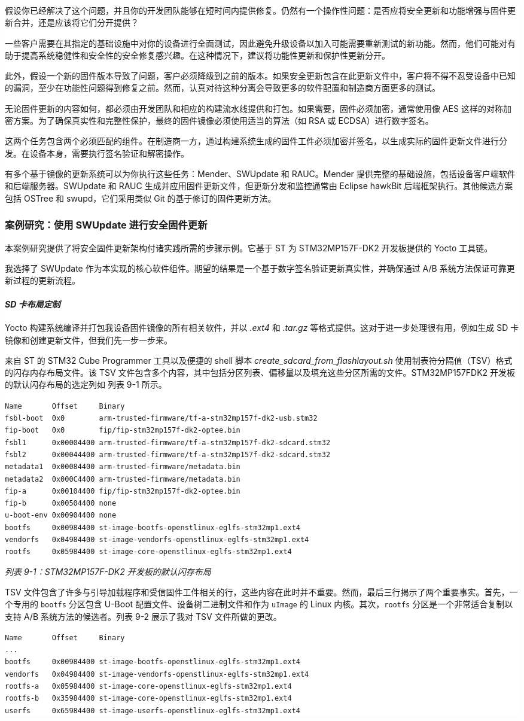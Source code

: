 假设你已经解决了这个问题，并且你的开发团队能够在短时间内提供修复。仍然有一个操作性问题：是否应将安全更新和功能增强与固件更新合并，还是应该将它们分开提供？

一些客户需要在其指定的基础设施中对你的设备进行全面测试，因此避免升级设备以加入可能需要重新测试的新功能。然而，他们可能对有助于提高系统稳健性和安全性的安全修复感兴趣。在这种情况下，建议将功能性更新和保护性更新分开。

此外，假设一个新的固件版本导致了问题，客户必须降级到之前的版本。如果安全更新包含在此更新文件中，客户将不得不忍受设备中已知的漏洞，至少在功能性问题得到修复之前。然而，认真对待这种分离会导致更多的软件配置和制造商方面更多的测试。

无论固件更新的内容如何，都必须由开发团队和相应的构建流水线提供和打包。如果需要，固件必须加密，通常使用像 AES 这样的对称加密方案。为了确保真实性和完整性保护，最终的固件镜像必须使用适当的算法（如 RSA 或 ECDSA）进行数字签名。

这两个任务包含两个必须匹配的组件。在制造商一方，通过构建系统生成的固件工件必须加密并签名，以生成实际的固件更新文件进行分发。在设备本身，需要执行签名验证和解密操作。

有多个基于镜像的更新系统可以为你执行这些任务：Mender、SWUpdate 和 RAUC。Mender 提供完整的基础设施，包括设备客户端软件和后端服务器。SWUpdate 和 RAUC 生成并应用固件更新文件，但更新分发和监控通常由 Eclipse hawkBit 后端框架执行。其他候选方案包括 OSTree 和 swupd，它们采用类似 Git 的基于修订的固件更新方法。

### **案例研究：使用 SWUpdate 进行安全固件更新**

本案例研究提供了将安全固件更新架构付诸实践所需的步骤示例。它基于 ST 为 STM32MP157F-DK2 开发板提供的 Yocto 工具链。

我选择了 SWUpdate 作为本实现的核心软件组件。期望的结果是一个基于数字签名验证更新真实性，并确保通过 A/B 系统方法保证可靠更新过程的更新流程。

#### ***SD 卡布局定制***

Yocto 构建系统编译并打包我设备固件镜像的所有相关软件，并以 *.ext4* 和 *.tar.gz* 等格式提供。这对于进一步处理很有用，例如生成 SD 卡镜像和创建更新文件，但我们先一步一步来。

来自 ST 的 STM32 Cube Programmer 工具以及便捷的 shell 脚本 *create_sdcard_from_flashlayout.sh* 使用制表符分隔值（TSV）格式的闪存内存布局文件。该 TSV 文件包含多个内容，其中包括分区列表、偏移量以及填充这些分区所需的文件。STM32MP157FDK2 开发板的默认闪存布局的选定列如 列表 9-1 所示。

```
Name       Offset     Binary
fsbl-boot  0x0        arm-trusted-firmware/tf-a-stm32mp157f-dk2-usb.stm32
fip-boot   0x0        fip/fip-stm32mp157f-dk2-optee.bin
fsbl1      0x00004400 arm-trusted-firmware/tf-a-stm32mp157f-dk2-sdcard.stm32
fsbl2      0x00044400 arm-trusted-firmware/tf-a-stm32mp157f-dk2-sdcard.stm32
metadata1  0x00084400 arm-trusted-firmware/metadata.bin
metadata2  0x000C4400 arm-trusted-firmware/metadata.bin
fip-a      0x00104400 fip/fip-stm32mp157f-dk2-optee.bin
fip-b      0x00504400 none
u-boot-env 0x00904400 none
bootfs     0x00984400 st-image-bootfs-openstlinux-eglfs-stm32mp1.ext4
vendorfs   0x04984400 st-image-vendorfs-openstlinux-eglfs-stm32mp1.ext4
rootfs     0x05984400 st-image-core-openstlinux-eglfs-stm32mp1.ext4
```

*列表 9-1：STM32MP157F-DK2 开发板的默认闪存布局*

TSV 文件包含了许多与引导加载程序和受信固件工件相关的行，这些内容在此时并不重要。然而，最后三行揭示了两个重要事实。首先，一个专用的 `bootfs` 分区包含 U-Boot 配置文件、设备树二进制文件和作为 `uImage` 的 Linux 内核。其次，`rootfs` 分区是一个非常适合复制以支持 A/B 系统方法的候选者。列表 9-2 展示了我对 TSV 文件所做的更改。

```
Name       Offset     Binary
...
bootfs     0x00984400 st-image-bootfs-openstlinux-eglfs-stm32mp1.ext4
vendorfs   0x04984400 st-image-vendorfs-openstlinux-eglfs-stm32mp1.ext4
rootfs-a   0x05984400 st-image-core-openstlinux-eglfs-stm32mp1.ext4
rootfs-b   0x35984400 st-image-core-openstlinux-eglfs-stm32mp1.ext4
userfs     0x65984400 st-image-userfs-openstlinux-eglfs-stm32mp1.ext4
```
